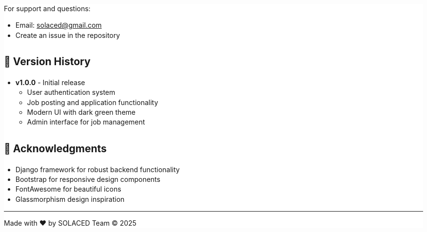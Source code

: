 For support and questions:
- Email: solaced@gmail.com
- Create an issue in the repository

## 🔄 Version History

- **v1.0.0** - Initial release
  - User authentication system
  - Job posting and application functionality
  - Modern UI with dark green theme
  - Admin interface for job management

## 🙏 Acknowledgments

- Django framework for robust backend functionality
- Bootstrap for responsive design components
- FontAwesome for beautiful icons
- Glassmorphism design inspiration

---

Made with ❤️ by SOLACED Team © 2025